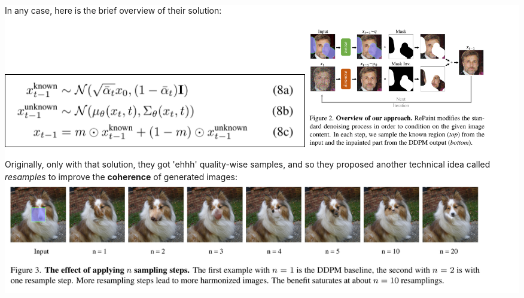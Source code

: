 In any case, here is the brief overview of their solution:
<p float="left">
<img src="images/inpainting-solution.png" width="500px" style="border: 1px solid  black;">
<img src="images/inpainting-solution-demo.png" width="300px">
</p>

Originally, only with that solution, they got 'ehhh' quality-wise samples, and so they proposed another technical idea called _resamples_ to improve the **coherence** of generated images:
<img src="images/inpainting-improvement.png" width="800px">
